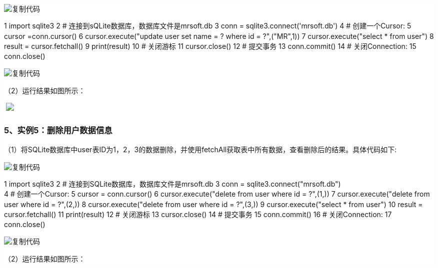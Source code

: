 ![复制代码](https://common.cnblogs.com/images/copycode.gif)

 1 import sqlite3 
 2 # 连接到sQLite数据库，数据库文件是mrsoft.db 
 3 conn = sqlite3.connect('mrsoft.db') 
 4 # 创建一个Cursor: 
 5 cursor =conn.cursor()
 6 cursor.execute("update user set name = ? where id = ?",("MR",1)) 
 7 cursor.execute("select \* from user") 
 8 result = cursor.fetchall()
 9 print(result)
10 # 关闭游标
11 cursor.close()
12 # 提交事务
13 conn.commit()
14 # 关闭Connection:
15 conn.close() 

![复制代码](https://common.cnblogs.com/images/copycode.gif)

（2）运行结果如图所示： 

 ![](https://img2022.cnblogs.com/blog/2976002/202211/2976002-20221117171035633-1141540981.png)

### **5、实例5：删除用户数据信息**

（1）将SQLite数据库中user表ID为1，2，3的数据删除，并使用fetchAll获取表中所有数据，查看删除后的结果。具体代码如下: 

![复制代码](https://common.cnblogs.com/images/copycode.gif)

 1 import sqlite3
 2 # 连接到SQLite数据库，数据库文件是mrsoft.db
 3 conn = sqlite3.connect("mrsoft.db")   
 4 # 创建一个Cursor:
 5 cursor = conn.cursor()
 6 cursor.execute("delete from user where id = ?",(1,))
 7 cursor.execute("delete from user where id = ?",(2,))
 8 cursor.execute("delete from user where id = ?",(3,)) 
 9 cursor.execute("select \* from user") 
10 result = cursor.fetchall()
11 print(result)
12 # 关闭游标
13 cursor.close()
14 # 提交事务
15 conn.commit()
16 # 关闭Connection:
17 conn.close()

![复制代码](https://common.cnblogs.com/images/copycode.gif)

（2）运行结果如图所示：
